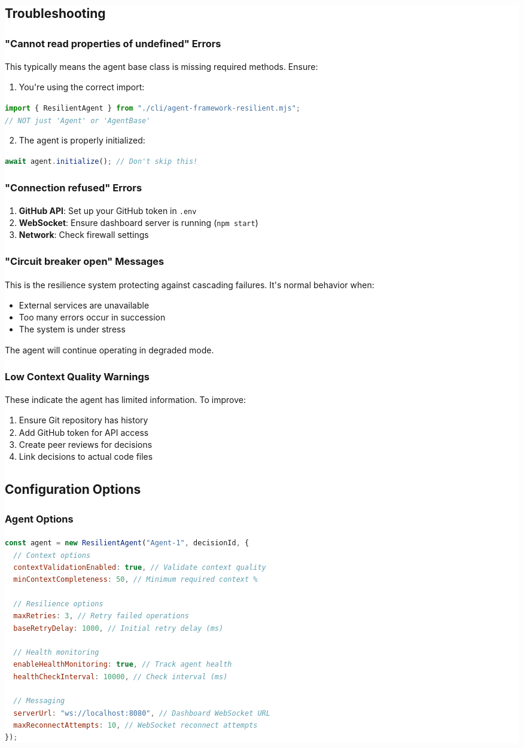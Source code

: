 ## Troubleshooting

### "Cannot read properties of undefined" Errors

This typically means the agent base class is missing required methods. Ensure:

1. You're using the correct import:

```javascript
import { ResilientAgent } from "./cli/agent-framework-resilient.mjs";
// NOT just 'Agent' or 'AgentBase'
```

2. The agent is properly initialized:

```javascript
await agent.initialize(); // Don't skip this!
```

### "Connection refused" Errors

1. **GitHub API**: Set up your GitHub token in `.env`
2. **WebSocket**: Ensure dashboard server is running (`npm start`)
3. **Network**: Check firewall settings

### "Circuit breaker open" Messages

This is the resilience system protecting against cascading failures. It's normal behavior when:

- External services are unavailable
- Too many errors occur in succession
- The system is under stress

The agent will continue operating in degraded mode.

### Low Context Quality Warnings

These indicate the agent has limited information. To improve:

1. Ensure Git repository has history
2. Add GitHub token for API access
3. Create peer reviews for decisions
4. Link decisions to actual code files

## Configuration Options

### Agent Options

```javascript
const agent = new ResilientAgent("Agent-1", decisionId, {
  // Context options
  contextValidationEnabled: true, // Validate context quality
  minContextCompleteness: 50, // Minimum required context %

  // Resilience options
  maxRetries: 3, // Retry failed operations
  baseRetryDelay: 1000, // Initial retry delay (ms)

  // Health monitoring
  enableHealthMonitoring: true, // Track agent health
  healthCheckInterval: 10000, // Check interval (ms)

  // Messaging
  serverUrl: "ws://localhost:8080", // Dashboard WebSocket URL
  maxReconnectAttempts: 10, // WebSocket reconnect attempts
});
```
